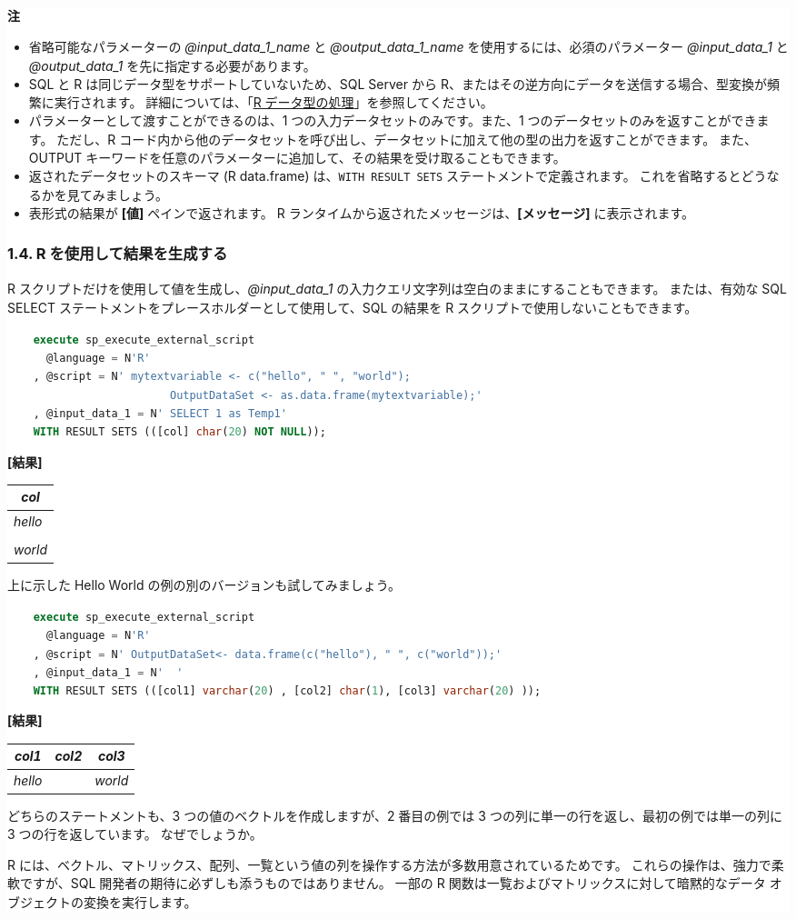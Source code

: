 **注**    
- 省略可能なパラメーターの *@input_data_1_name* と *@output_data_1_name* を使用するには、必須のパラメーター *@input_data_1* と *@output_data_1* を先に指定する必要があります。    
- SQL と R は同じデータ型をサポートしていないため、SQL Server から R、またはその逆方向にデータを送信する場合、型変換が頻繁に実行されます。 詳細については、「[R データ型の処理](../../advanced-analytics/r-services/working-with-r-data-types.md)」を参照してください。    
- パラメーターとして渡すことができるのは、1 つの入力データセットのみです。また、1 つのデータセットのみを返すことができます。 ただし、R コード内から他のデータセットを呼び出し、データセットに加えて他の型の出力を返すことができます。 また、OUTPUT キーワードを任意のパラメーターに追加して、その結果を受け取ることもできます。      
- 返されたデータセットのスキーマ (R data.frame) は、`WITH RESULT SETS` ステートメントで定義されます。 これを省略するとどうなるかを見てみましょう。    
- 表形式の結果が **[値]** ペインで返されます。 R ランタイムから返されたメッセージは、**[メッセージ]** に表示されます。     
  
### 1.4. R を使用して結果を生成する    
    
R スクリプトだけを使用して値を生成し、_@input_data_1_ の入力クエリ文字列は空白のままにすることもできます。 または、有効な SQL SELECT ステートメントをプレースホルダーとして使用して、SQL の結果を R スクリプトで使用しないこともできます。    
    
```sql    
    execute sp_execute_external_script    
      @language = N'R'    
    , @script = N' mytextvariable <- c("hello", " ", "world");    
                         OutputDataSet <- as.data.frame(mytextvariable);'    
    , @input_data_1 = N' SELECT 1 as Temp1'    
    WITH RESULT SETS (([col] char(20) NOT NULL));    
```    
    
**[結果]**    
    
    
 |*col* |    
 |-----|    
 |*hello*|    
 |     |    
 |*world*|    
    

上に示した Hello World の例の別のバージョンも試してみましょう。     
    
```sql    
    execute sp_execute_external_script    
      @language = N'R'    
    , @script = N' OutputDataSet<- data.frame(c("hello"), " ", c("world"));'    
    , @input_data_1 = N'  '    
    WITH RESULT SETS (([col1] varchar(20) , [col2] char(1), [col3] varchar(20) ));    
```    
    
    
**[結果]**    
    
    
 |*col1* | *col2* | *col3*|    
 |-------|-------|-------    
 |*hello*|  |*world*|    
    
どちらのステートメントも、3 つの値のベクトルを作成しますが、2 番目の例では 3 つの列に単一の行を返し、最初の例では単一の列に 3 つの行を返しています。 なぜでしょうか。
    
R には、ベクトル、マトリックス、配列、一覧という値の列を操作する方法が多数用意されているためです。 これらの操作は、強力で柔軟ですが、SQL 開発者の期待に必ずしも添うものではありません。  一部の R 関数は一覧およびマトリックスに対して暗黙的なデータ オブジェクトの変換を実行します。
